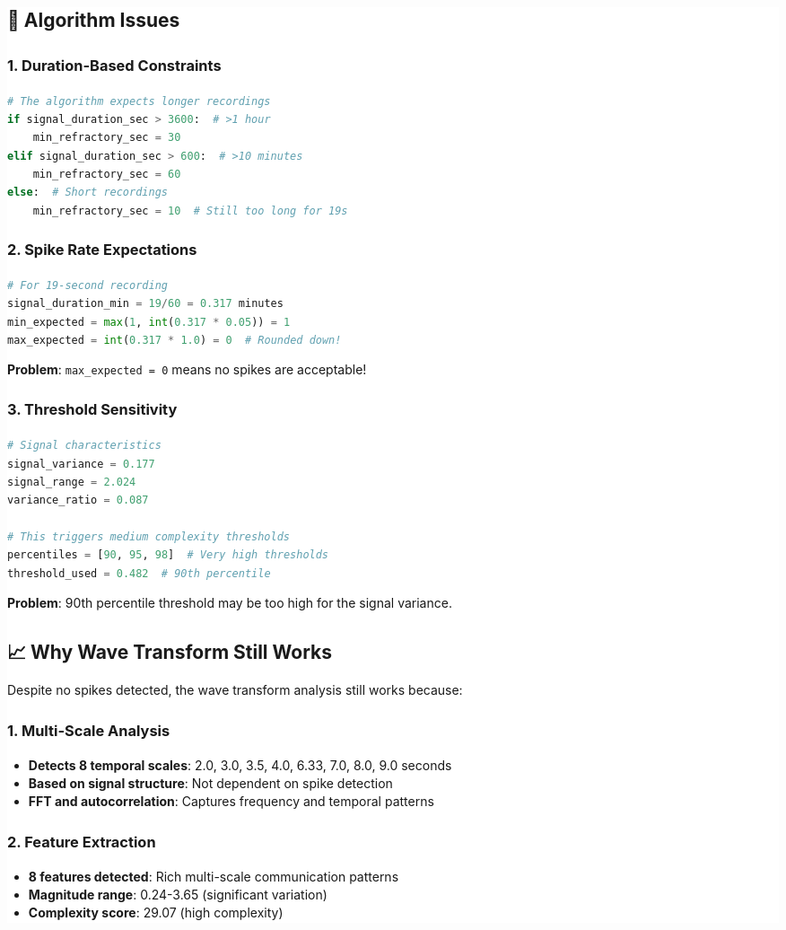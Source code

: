 ## 🔧 **Algorithm Issues**

### **1. Duration-Based Constraints**
```python
# The algorithm expects longer recordings
if signal_duration_sec > 3600:  # >1 hour
    min_refractory_sec = 30
elif signal_duration_sec > 600:  # >10 minutes  
    min_refractory_sec = 60
else:  # Short recordings
    min_refractory_sec = 10  # Still too long for 19s
```

### **2. Spike Rate Expectations**
```python
# For 19-second recording
signal_duration_min = 19/60 = 0.317 minutes
min_expected = max(1, int(0.317 * 0.05)) = 1
max_expected = int(0.317 * 1.0) = 0  # Rounded down!
```

**Problem**: `max_expected = 0` means no spikes are acceptable!

### **3. Threshold Sensitivity**
```python
# Signal characteristics
signal_variance = 0.177
signal_range = 2.024
variance_ratio = 0.087

# This triggers medium complexity thresholds
percentiles = [90, 95, 98]  # Very high thresholds
threshold_used = 0.482  # 90th percentile
```

**Problem**: 90th percentile threshold may be too high for the signal variance.

## 📈 **Why Wave Transform Still Works**

Despite no spikes detected, the wave transform analysis still works because:

### **1. Multi-Scale Analysis**
- **Detects 8 temporal scales**: 2.0, 3.0, 3.5, 4.0, 6.33, 7.0, 8.0, 9.0 seconds
- **Based on signal structure**: Not dependent on spike detection
- **FFT and autocorrelation**: Captures frequency and temporal patterns

### **2. Feature Extraction**
- **8 features detected**: Rich multi-scale communication patterns
- **Magnitude range**: 0.24-3.65 (significant variation)
- **Complexity score**: 29.07 (high complexity)
